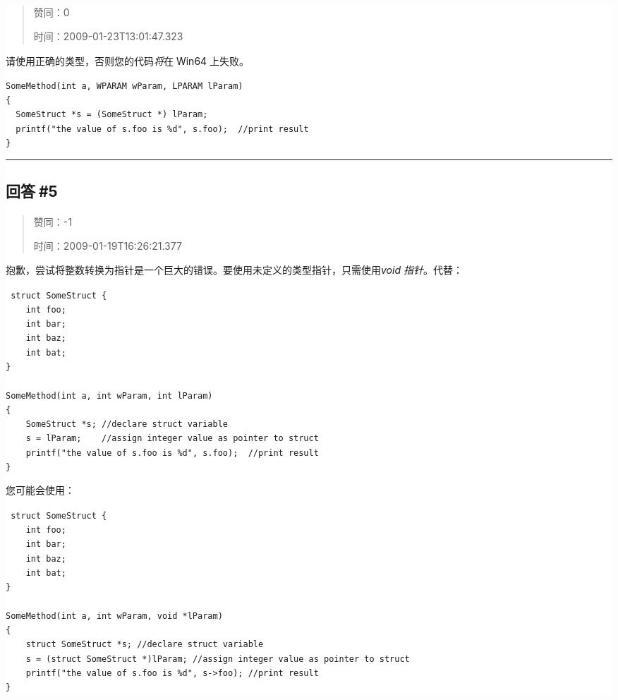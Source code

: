 > 赞同：0
> 
> 时间：2009-01-23T13:01:47.323

请使用正确的类型，否则您的代码*将*在 Win64 上失败。

```
SomeMethod(int a, WPARAM wParam, LPARAM lParam)
{
  SomeStruct *s = (SomeStruct *) lParam;
  printf("the value of s.foo is %d", s.foo);  //print result
} 
```

* * *

## 回答 #5

> 赞同：-1
> 
> 时间：2009-01-19T16:26:21.377

抱歉，尝试将整数转换为指针是一个巨大的错误。要使用未定义的类型指针，只需使用*void 指针*。代替：

```
 struct SomeStruct {
    int foo;
    int bar;
    int baz;
    int bat;
}

SomeMethod(int a, int wParam, int lParam)
{
    SomeStruct *s; //declare struct variable
    s = lParam;    //assign integer value as pointer to struct
    printf("the value of s.foo is %d", s.foo);  //print result
} 
```

您可能会使用：

```
 struct SomeStruct {
    int foo;
    int bar;
    int baz;
    int bat;
}

SomeMethod(int a, int wParam, void *lParam)
{
    struct SomeStruct *s; //declare struct variable
    s = (struct SomeStruct *)lParam; //assign integer value as pointer to struct
    printf("the value of s.foo is %d", s->foo); //print result
} 
```
